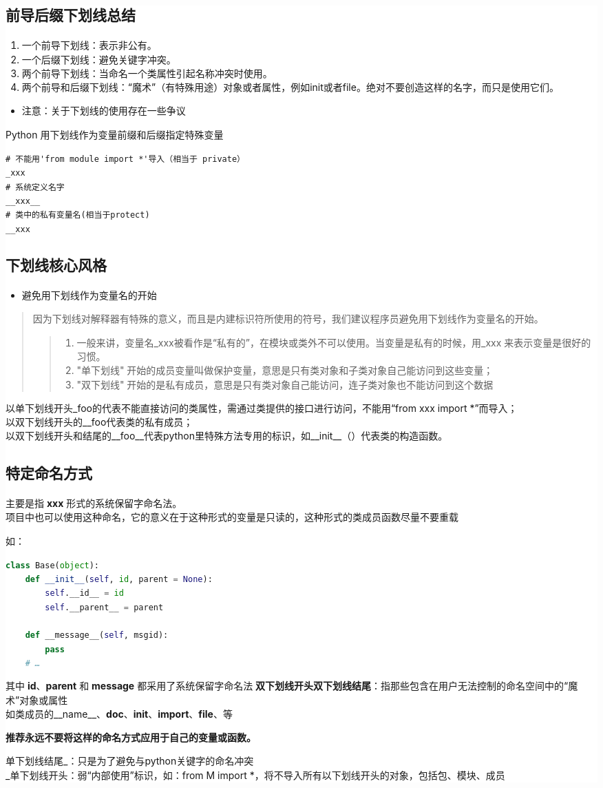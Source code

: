## 前导后缀下划线总结

1. 一个前导下划线：表示非公有。
2. 一个后缀下划线：避免关键字冲突。
3. 两个前导下划线：当命名一个类属性引起名称冲突时使用。
4. 两个前导和后缀下划线：“魔术”（有特殊用途）对象或者属性，例如init或者file。绝对不要创造这样的名字，而只是使用它们。

* 注意：关于下划线的使用存在一些争议

Python 用下划线作为变量前缀和后缀指定特殊变量
```text
# 不能用'from module import *'导入（相当于 private）
_xxx
# 系统定义名字
__xxx__
# 类中的私有变量名(相当于protect)
__xxx
```

## 下划线核心风格
* 避免用下划线作为变量名的开始
> 因为下划线对解释器有特殊的意义，而且是内建标识符所使用的符号，我们建议程序员避免用下划线作为变量名的开始。
>> 1. 一般来讲，变量名_xxx被看作是“私有的”，在模块或类外不可以使用。当变量是私有的时候，用_xxx 来表示变量是很好的习惯。  
>> 2. "单下划线" 开始的成员变量叫做保护变量，意思是只有类对象和子类对象自己能访问到这些变量；  
>> 3. "双下划线" 开始的是私有成员，意思是只有类对象自己能访问，连子类对象也不能访问到这个数据  

以单下划线开头_foo的代表不能直接访问的类属性，需通过类提供的接口进行访问，不能用“from xxx import *”而导入；  
以双下划线开头的__foo代表类的私有成员；  
以双下划线开头和结尾的__foo__代表python里特殊方法专用的标识，如__init__（）代表类的构造函数。  

## 特定命名方式
主要是指 __xxx__ 形式的系统保留字命名法。  
项目中也可以使用这种命名，它的意义在于这种形式的变量是只读的，这种形式的类成员函数尽量不要重载  

如：
```python
class Base(object):
    def __init__(self, id, parent = None):
        self.__id__ = id
        self.__parent__ = parent
        
    def __message__(self, msgid):
        pass
    # …
```

其中 __id__、__parent__ 和 __message__ 都采用了系统保留字命名法
__双下划线开头双下划线结尾__：指那些包含在用户无法控制的命名空间中的“魔术”对象或属性  
如类成员的__name__、__doc__、__init__、__import__、__file__、等

<strong>推荐永远不要将这样的命名方式应用于自己的变量或函数。</strong>

单下划线结尾_：只是为了避免与python关键字的命名冲突  
_单下划线开头：弱“内部使用”标识，如：from M import *，将不导入所有以下划线开头的对象，包括包、模块、成员






